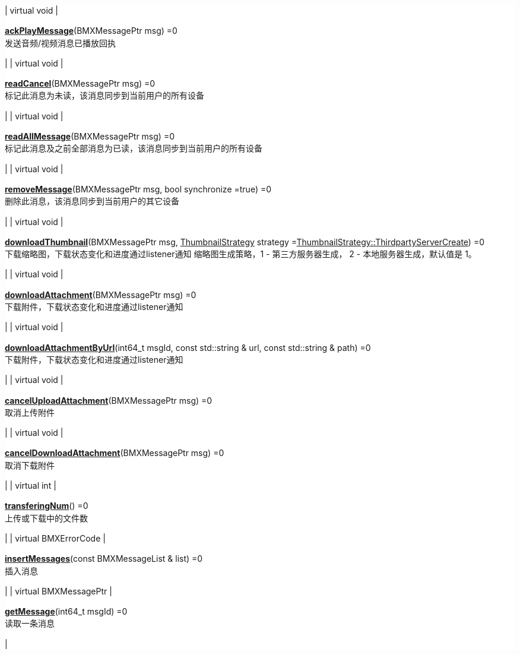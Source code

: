 | virtual void                | <p><a href="classfloo_1_1_b_m_x_chat_service.md#function-ackplaymessage"><strong>ackPlayMessage</strong></a>(BMXMessagePtr msg) =0<br>发送音频/视频消息已播放回执</p>                                                                                                                                                                                                                                                                                                            |
| virtual void                | <p><a href="classfloo_1_1_b_m_x_chat_service.md#function-readcancel"><strong>readCancel</strong></a>(BMXMessagePtr msg) =0<br>标记此消息为未读，该消息同步到当前用户的所有设备</p>                                                                                                                                                                                                                                                                                                          |
| virtual void                | <p><a href="classfloo_1_1_b_m_x_chat_service.md#function-readallmessage"><strong>readAllMessage</strong></a>(BMXMessagePtr msg) =0<br>标记此消息及之前全部消息为已读，该消息同步到当前用户的所有设备</p>                                                                                                                                                                                                                                                                                           |
| virtual void                | <p><a href="classfloo_1_1_b_m_x_chat_service.md#function-removemessage"><strong>removeMessage</strong></a>(BMXMessagePtr msg, bool synchronize =true) =0<br>删除此消息，该消息同步到当前用户的其它设备</p>                                                                                                                                                                                                                                                                               |
| virtual void                | <p><a href="classfloo_1_1_b_m_x_chat_service.md#function-downloadthumbnail"><strong>downloadThumbnail</strong></a>(BMXMessagePtr msg, <a href="classfloo_1_1_b_m_x_chat_service.md#enum-thumbnailstrategy">ThumbnailStrategy</a> strategy =<a href="classfloo_1_1_b_m_x_chat_service.md#enumvalue-thirdpartyservercreate">ThumbnailStrategy::ThirdpartyServerCreate</a>) =0<br>下载缩略图，下载状态变化和进度通过listener通知 缩略图生成策略，1 - 第三方服务器生成， 2 - 本地服务器生成，默认值是 1。</p>            |
| virtual void                | <p><a href="classfloo_1_1_b_m_x_chat_service.md#function-downloadattachment"><strong>downloadAttachment</strong></a>(BMXMessagePtr msg) =0<br>下载附件，下载状态变化和进度通过listener通知</p>                                                                                                                                                                                                                                                                                        |
| virtual void                | <p><a href="classfloo_1_1_b_m_x_chat_service.md#function-downloadattachmentbyurl"><strong>downloadAttachmentByUrl</strong></a>(int64_t msgId, const std::string &#x26; url, const std::string &#x26; path) =0<br>下载附件，下载状态变化和进度通过listener通知</p>                                                                                                                                                                                                                     |
| virtual void                | <p><a href="classfloo_1_1_b_m_x_chat_service.md#function-canceluploadattachment"><strong>cancelUploadAttachment</strong></a>(BMXMessagePtr msg) =0<br>取消上传附件</p>                                                                                                                                                                                                                                                                                                    |
| virtual void                | <p><a href="classfloo_1_1_b_m_x_chat_service.md#function-canceldownloadattachment"><strong>cancelDownloadAttachment</strong></a>(BMXMessagePtr msg) =0<br>取消下载附件</p>                                                                                                                                                                                                                                                                                                |
| virtual int                 | <p><a href="classfloo_1_1_b_m_x_chat_service.md#function-transferingnum"><strong>transferingNum</strong></a>() =0<br>上传或下载中的文件数</p>                                                                                                                                                                                                                                                                                                                                 |
| virtual BMXErrorCode        | <p><a href="classfloo_1_1_b_m_x_chat_service.md#function-insertmessages"><strong>insertMessages</strong></a>(const BMXMessageList &#x26; list) =0<br>插入消息</p>                                                                                                                                                                                                                                                                                                       |
| virtual BMXMessagePtr       | <p><a href="classfloo_1_1_b_m_x_chat_service.md#function-getmessage"><strong>getMessage</strong></a>(int64_t msgId) =0<br>读取一条消息</p>                                                                                                                                                                                                                                                                                                                                |